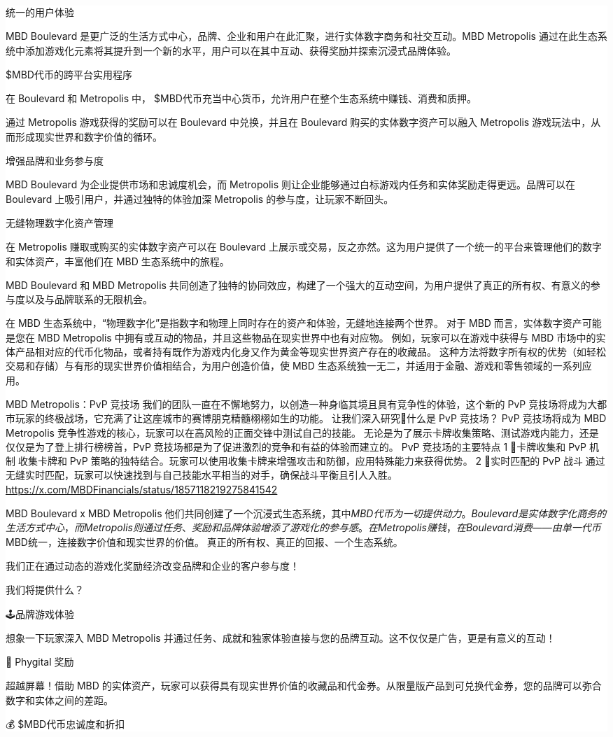 统一的用户体验

MBD Boulevard 是更广泛的生活方式中心，品牌、企业和用户在此汇聚，进行实体数字商务和社交互动。MBD Metropolis 通过在此生态系统中添加游戏化元素将其提升到一个新的水平，用户可以在其中互动、获得奖励并探索沉浸式品牌体验。

$MBD代币的跨平台实用程序

在 Boulevard 和 Metropolis 中， $MBD代币充当中心货币，允许用户在整个生态系统中赚钱、消费和质押。

通过 Metropolis 游戏获得的奖励可以在 Boulevard 中兑换，并且在 Boulevard 购买的实体数字资产可以融入 Metropolis 游戏玩法中，从而形成现实世界和数字价值的循环。

增强品牌和业务参与度

MBD Boulevard 为企业提供市场和忠诚度机会，而 Metropolis 则让企业能够通过白标游戏内任务和实体奖励走得更远。品牌可以在 Boulevard 上吸引用户，并通过独特的体验加深 Metropolis 的参与度，让玩家不断回头。

无缝物理数字化资产管理

在 Metropolis 赚取或购买的实体数字资产可以在 Boulevard 上展示或交易，反之亦然。这为用户提供了一个统一的平台来管理他们的数字和实体资产，丰富他们在 MBD 生态系统中的旅程。

MBD Boulevard 和 MBD Metropolis 共同创造了独特的协同效应，构建了一个强大的互动空间，为用户提供了真正的所有权、有意义的参与度以及与品牌联系的无限机会。

在 MBD 生态系统中，“物理数字化”是指数字和物理上同时存在的资产和体验，无缝地连接两个世界。
对于 MBD 而言，实体数字资产可能是您在 MBD Metropolis 中拥有或互动的物品，并且这些物品在现实世界中也有对应物。
例如，玩家可以在游戏中获得与 MBD 市场中的实体产品相对应的代币化物品，或者持有既作为游戏内化身又作为黄金等现实世界资产存在的收藏品。
这种方法将数字所有权的优势（如轻松交易和存储）与有形的现实世界价值相结合，为用户创造价值，使 MBD 生态系统独一无二，并适用于金融、游戏和零售领域的一系列应用。

MBD Metropolis：PvP 竞技场
我们的团队一直在不懈地努力，以创造一种身临其境且具有竞争性的体验，这个新的 PvP 竞技场将成为大都市玩家的终极战场，它充满了让这座城市的赛博朋克精髓栩栩如生的功能。
让我们深入研究🧵什么是 PvP 竞技场？
PvP 竞技场将成为 MBD Metropolis 竞争性游戏的核心，玩家可以在高风险的正面交锋中测试自己的技能。
无论是为了展示卡牌收集策略、测试游戏内能力，还是仅仅是为了登上排行榜榜首，PvP 竞技场都是为了促进激烈的竞争和有益的体验而建立的。
PvP 竞技场的主要特点
1 ⃣卡牌收集和 PvP 机制
收集卡牌和 PvP 策略的独特结合。玩家可以使用收集卡牌来增强攻击和防御，应用特殊能力来获得优势。
2 ⃣实时匹配的 PvP 战斗
通过无缝实时匹配，玩家可以快速找到与自己技能水平相当的对手，确保战斗平衡且引人入胜。
https://x.com/MBDFinancials/status/1857118219275841542

MBD Boulevard x MBD Metropolis
他们共同创建了一个沉浸式生态系统，其中$MBD代币为一切提供动力。
Boulevard 是实体数字化商务的生活方式中心，而 Metropolis 则通过任务、奖励和品牌体验增添了游戏化的参与感。
在 Metropolis 赚钱，在 Boulevard 消费——由单一代币$MBD统一，连接数字价值和现实世界的价值。
真正的所有权、真正的回报、一个生态系统。

我们正在通过动态的游戏化奖励经济改变品牌和企业的客户参与度！

我们将提供什么？

🕹️品牌游戏体验

想象一下玩家深入 MBD Metropolis 并通过任务、成就和独家体验直接与您的品牌互动。这不仅仅是广告，更是有意义的互动！

🎁 Phygital 奖励

超越屏幕！借助 MBD 的实体资产，玩家可以获得具有现实世界价值的收藏品和代金券。从限量版产品到可兑换代金券，您的品牌可以弥合数字和实体之间的差距。

💰 $MBD代币忠诚度和折扣
